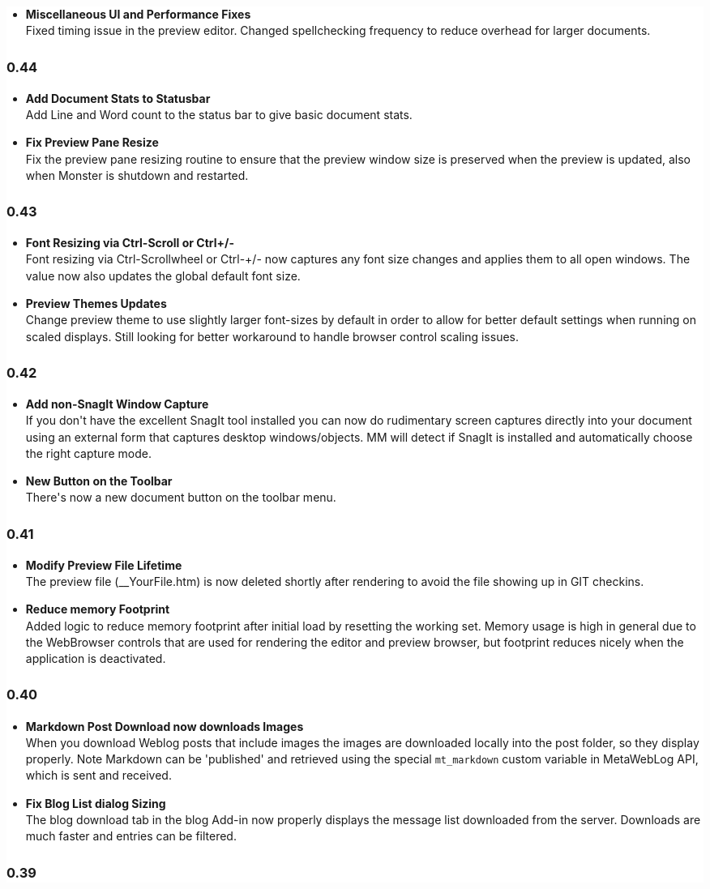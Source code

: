 * **Miscellaneous UI and Performance Fixes**  
Fixed timing issue in the preview editor. Changed spellchecking frequency to reduce overhead for larger documents.

### 0.44
* **Add Document Stats to Statusbar**  
Add Line and Word count to the status bar to give basic document stats.

* **Fix Preview Pane Resize**  
Fix the preview pane resizing routine to ensure that the preview window size is preserved when the preview is updated, also when Monster is shutdown and restarted.

### 0.43
* **Font Resizing via Ctrl-Scroll or Ctrl+/-**  
Font resizing via Ctrl-Scrollwheel or Ctrl-+/- now captures any font size changes and applies them to all open windows. The value now also updates the global default font size.

* **Preview Themes Updates**  
Change preview theme to use slightly larger font-sizes by default in order to allow for better default settings when running on scaled displays. Still looking for better workaround to handle browser control scaling issues.

### 0.42
* **Add non-SnagIt Window Capture**  
If you don't have the excellent SnagIt tool installed you can now do rudimentary screen captures directly into your document using an external form that captures desktop windows/objects. MM will detect if SnagIt is installed and automatically choose the right capture mode.

* **New Button on the Toolbar**  
There's now a new document button on the toolbar menu.

### 0.41
* **Modify Preview File Lifetime**  
The preview file (__YourFile.htm) is now deleted shortly after rendering to avoid the file showing up in GIT checkins.

* **Reduce memory Footprint**  
Added logic to reduce memory footprint after initial load by resetting the working set. Memory usage is high in general due to the WebBrowser controls that are used for rendering the editor and preview browser, but footprint reduces nicely when the application is deactivated.

### 0.40
* **Markdown Post Download now downloads Images**  
When you download Weblog posts that include images the images are downloaded locally into the post folder, so they display properly. Note Markdown can be 'published' and retrieved using the special `mt_markdown` custom variable in MetaWebLog API, which is sent and received.

* **Fix Blog List dialog Sizing**  
The blog download tab in the blog Add-in now properly displays the message list downloaded from the server. Downloads are much faster and entries can be filtered.

### 0.39

